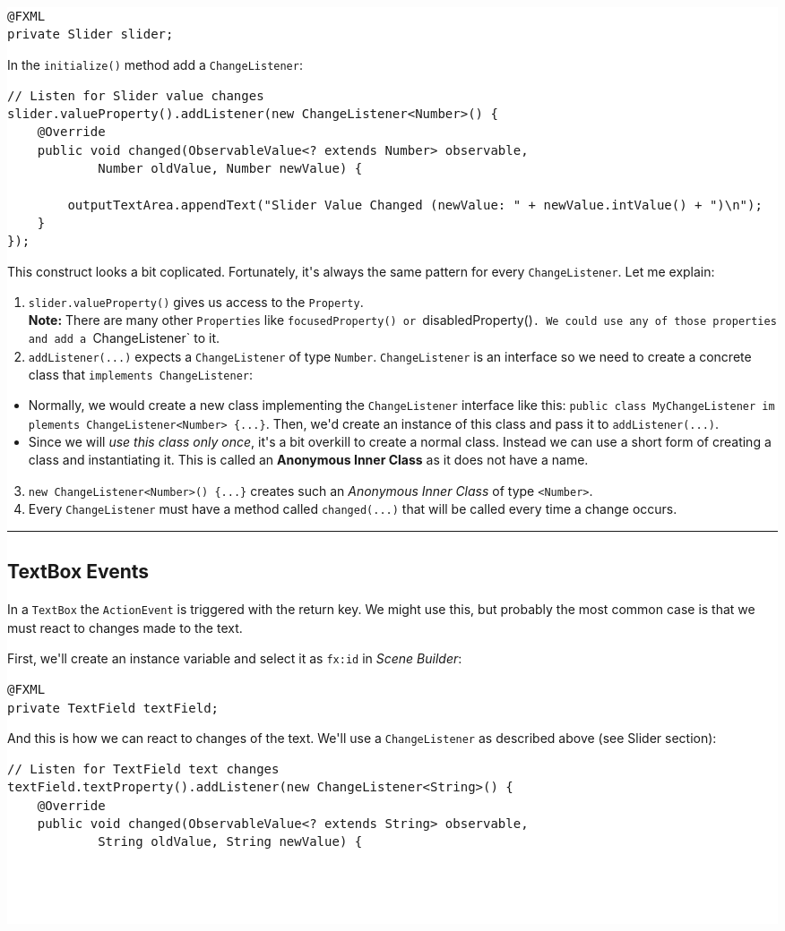 <pre class="prettyprint lang-java">
@FXML
private Slider slider;
</pre>

In the `initialize()` method add a `ChangeListener`:

<pre class="prettyprint lang-java">
// Listen for Slider value changes
slider.valueProperty().addListener(new ChangeListener&lt;Number&gt;() {
	@Override
	public void changed(ObservableValue&lt;? extends Number&gt; observable,
			Number oldValue, Number newValue) {
		
		outputTextArea.appendText("Slider Value Changed (newValue: " + newValue.intValue() + ")\n");
	}
});
</pre>

This construct looks a bit coplicated. Fortunately, it's always the same pattern for every `ChangeListener`. Let me explain:

1. `slider.valueProperty()` gives us access to the `Property`.   
   **Note:** There are many other `Properties` like `focusedProperty() or `disabledProperty()`. We could use any of those properties and add a `ChangeListener` to it.
2. `addListener(...)` expects a `ChangeListener` of type `Number`. `ChangeListener` is an interface so we need to create a concrete class that `implements ChangeListener`:
  * Normally, we would create a new class implementing the `ChangeListener` interface like this: `public class MyChangeListener implements ChangeListener<Number> {...}`. Then, we'd create an instance of this class and pass it to `addListener(...)`.
  * Since we will *use this class only once*, it's a bit overkill to create a normal class. Instead we can use a short form of creating a class and instantiating it. This is called an **Anonymous Inner Class** as it does not have a name.
3. `new ChangeListener<Number>() {...}` creates such an *Anonymous Inner Class* of type `<Number>`.
4. Every `ChangeListener` must have a method called `changed(...)` that will be called every time a change occurs. 


* * *

## TextBox Events

In a `TextBox` the `ActionEvent` is triggered with the return key. We might use this, but probably the most common case is that we must react to changes made to the text.

First, we'll create an instance variable and select it as `fx:id` in *Scene Builder*:

<pre class="prettyprint lang-java">
@FXML
private TextField textField;
</pre>

And this is how we can react to changes of the text. We'll use a `ChangeListener` as described above (see Slider section):

<pre class="prettyprint lang-java">
// Listen for TextField text changes
textField.textProperty().addListener(new ChangeListener&lt;String&gt;() {
	@Override
	public void changed(ObservableValue&lt;? extends String&gt; observable,
			String oldValue, String newValue) {
		